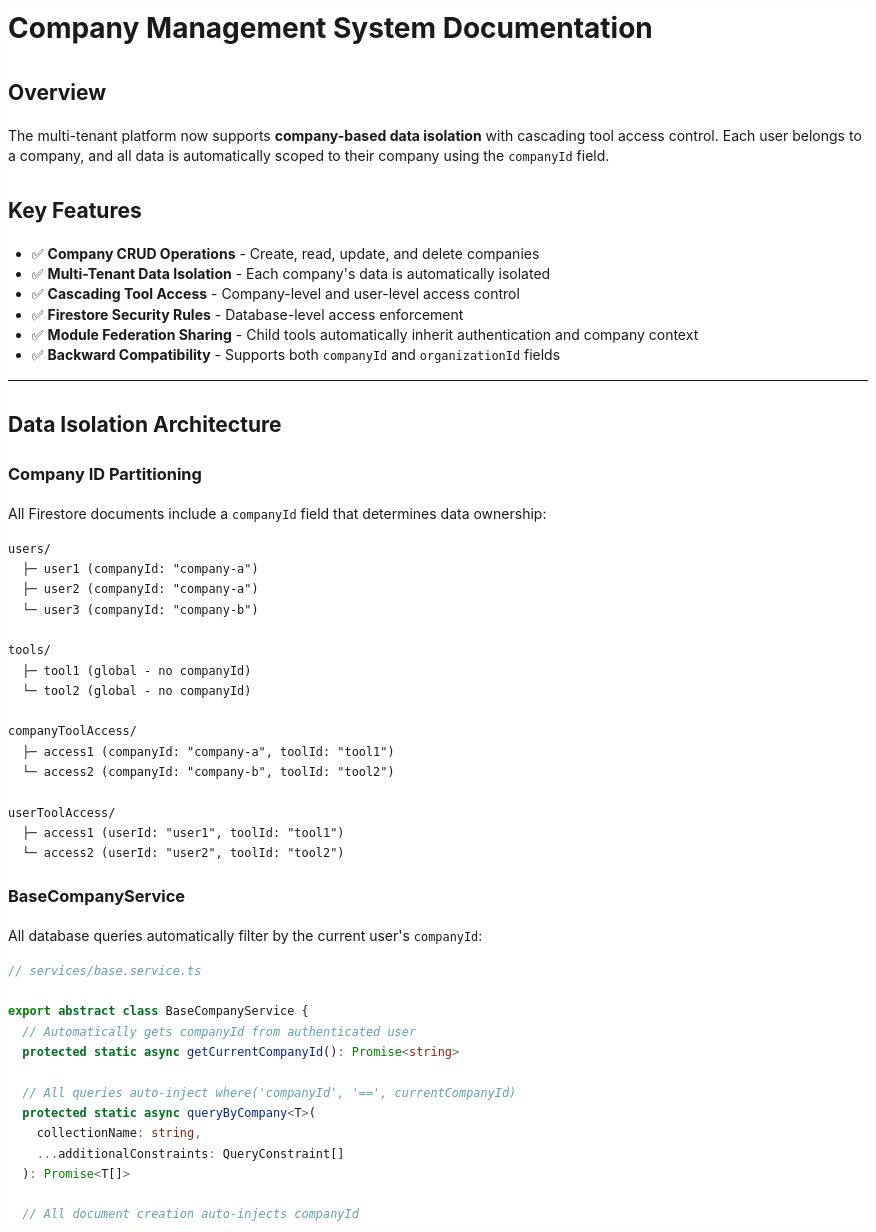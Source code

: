 # Company Management System Documentation

## Overview

The multi-tenant platform now supports **company-based data isolation** with cascading tool access control. Each user belongs to a company, and all data is automatically scoped to their company using the `companyId` field.

## Key Features

- ✅ **Company CRUD Operations** - Create, read, update, and delete companies
- ✅ **Multi-Tenant Data Isolation** - Each company's data is automatically isolated
- ✅ **Cascading Tool Access** - Company-level and user-level access control
- ✅ **Firestore Security Rules** - Database-level access enforcement
- ✅ **Module Federation Sharing** - Child tools automatically inherit authentication and company context
- ✅ **Backward Compatibility** - Supports both `companyId` and `organizationId` fields

---

## Data Isolation Architecture

### Company ID Partitioning

All Firestore documents include a `companyId` field that determines data ownership:

```
users/
  ├─ user1 (companyId: "company-a")
  ├─ user2 (companyId: "company-a")
  └─ user3 (companyId: "company-b")

tools/
  ├─ tool1 (global - no companyId)
  └─ tool2 (global - no companyId)

companyToolAccess/
  ├─ access1 (companyId: "company-a", toolId: "tool1")
  └─ access2 (companyId: "company-b", toolId: "tool2")

userToolAccess/
  ├─ access1 (userId: "user1", toolId: "tool1")
  └─ access2 (userId: "user2", toolId: "tool2")
```

### BaseCompanyService

All database queries automatically filter by the current user's `companyId`:

```typescript
// services/base.service.ts

export abstract class BaseCompanyService {
  // Automatically gets companyId from authenticated user
  protected static async getCurrentCompanyId(): Promise<string>

  // All queries auto-inject where('companyId', '==', currentCompanyId)
  protected static async queryByCompany<T>(
    collectionName: string,
    ...additionalConstraints: QueryConstraint[]
  ): Promise<T[]>

  // All document creation auto-injects companyId
```